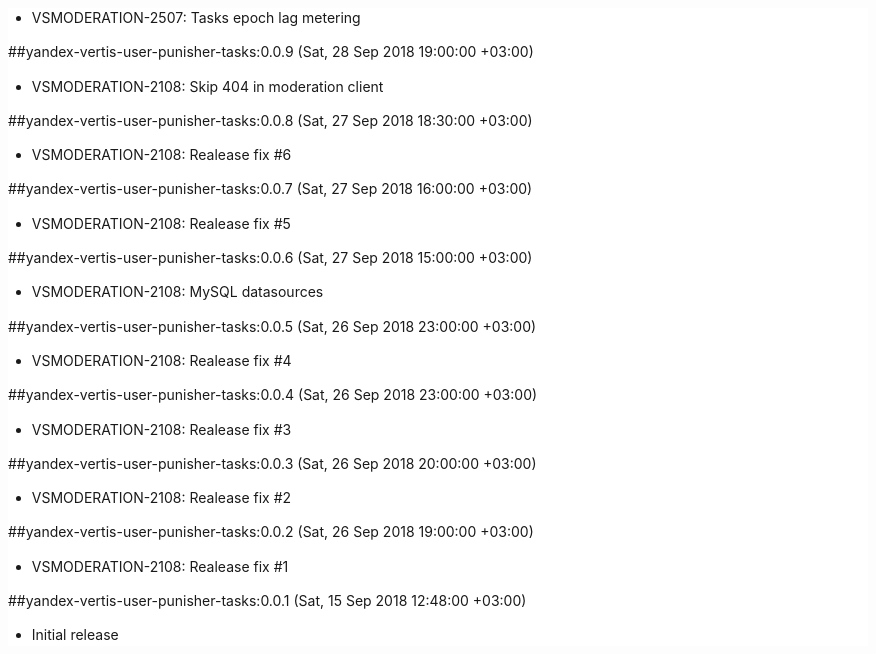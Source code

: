   * VSMODERATION-2507: Tasks epoch lag metering

##yandex-vertis-user-punisher-tasks:0.0.9 (Sat, 28 Sep 2018 19:00:00 +03:00)

  * VSMODERATION-2108: Skip 404 in moderation client
    
##yandex-vertis-user-punisher-tasks:0.0.8 (Sat, 27 Sep 2018 18:30:00 +03:00)

  * VSMODERATION-2108: Realease fix #6
  
##yandex-vertis-user-punisher-tasks:0.0.7 (Sat, 27 Sep 2018 16:00:00 +03:00)

  * VSMODERATION-2108: Realease fix #5

##yandex-vertis-user-punisher-tasks:0.0.6 (Sat, 27 Sep 2018 15:00:00 +03:00)

  * VSMODERATION-2108: MySQL datasources

##yandex-vertis-user-punisher-tasks:0.0.5 (Sat, 26 Sep 2018 23:00:00 +03:00)

  * VSMODERATION-2108: Realease fix #4

##yandex-vertis-user-punisher-tasks:0.0.4 (Sat, 26 Sep 2018 23:00:00 +03:00)

  * VSMODERATION-2108: Realease fix #3

##yandex-vertis-user-punisher-tasks:0.0.3 (Sat, 26 Sep 2018 20:00:00 +03:00)

  * VSMODERATION-2108: Realease fix #2

##yandex-vertis-user-punisher-tasks:0.0.2 (Sat, 26 Sep 2018 19:00:00 +03:00)

  * VSMODERATION-2108: Realease fix #1

##yandex-vertis-user-punisher-tasks:0.0.1 (Sat, 15 Sep 2018 12:48:00 +03:00)

  * Initial release
